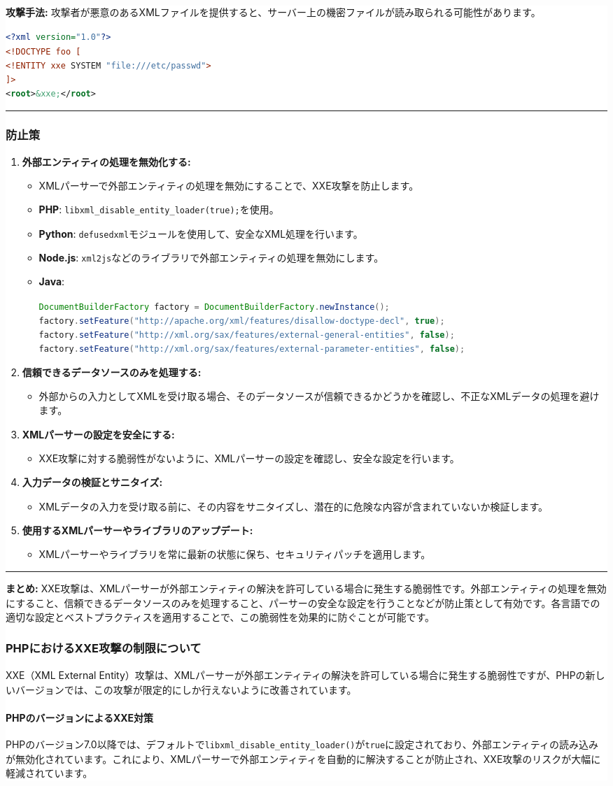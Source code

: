 **攻撃手法:**
攻撃者が悪意のあるXMLファイルを提供すると、サーバー上の機密ファイルが読み取られる可能性があります。

```xml
<?xml version="1.0"?>
<!DOCTYPE foo [
<!ENTITY xxe SYSTEM "file:///etc/passwd">
]>
<root>&xxe;</root>
```

---

### **防止策**

1. **外部エンティティの処理を無効化する:**
   - XMLパーサーで外部エンティティの処理を無効にすることで、XXE攻撃を防止します。

   - **PHP**: `libxml_disable_entity_loader(true);`を使用。
   - **Python**: `defusedxml`モジュールを使用して、安全なXML処理を行います。
   - **Node.js**: `xml2js`などのライブラリで外部エンティティの処理を無効にします。
   - **Java**:
     ```java
     DocumentBuilderFactory factory = DocumentBuilderFactory.newInstance();
     factory.setFeature("http://apache.org/xml/features/disallow-doctype-decl", true);
     factory.setFeature("http://xml.org/sax/features/external-general-entities", false);
     factory.setFeature("http://xml.org/sax/features/external-parameter-entities", false);
     ```

2. **信頼できるデータソースのみを処理する:**
   - 外部からの入力としてXMLを受け取る場合、そのデータソースが信頼できるかどうかを確認し、不正なXMLデータの処理を避けます。

3. **XMLパーサーの設定を安全にする:**
   - XXE攻撃に対する脆弱性がないように、XMLパーサーの設定を確認し、安全な設定を行います。

4. **入力データの検証とサニタイズ:**
   - XMLデータの入力を受け取る前に、その内容をサニタイズし、潜在的に危険な内容が含まれていないか検証します。

5. **使用するXMLパーサーやライブラリのアップデート:**
   - XMLパーサーやライブラリを常に最新の状態に保ち、セキュリティパッチを適用します。

---

**まとめ:**
XXE攻撃は、XMLパーサーが外部エンティティの解決を許可している場合に発生する脆弱性です。外部エンティティの処理を無効にすること、信頼できるデータソースのみを処理すること、パーサーの安全な設定を行うことなどが防止策として有効です。各言語での適切な設定とベストプラクティスを適用することで、この脆弱性を効果的に防ぐことが可能です。


### **PHPにおけるXXE攻撃の制限について**

XXE（XML External Entity）攻撃は、XMLパーサーが外部エンティティの解決を許可している場合に発生する脆弱性ですが、PHPの新しいバージョンでは、この攻撃が限定的にしか行えないように改善されています。

#### **PHPのバージョンによるXXE対策**

PHPのバージョン7.0以降では、デフォルトで`libxml_disable_entity_loader()`が`true`に設定されており、外部エンティティの読み込みが無効化されています。これにより、XMLパーサーで外部エンティティを自動的に解決することが防止され、XXE攻撃のリスクが大幅に軽減されています。

